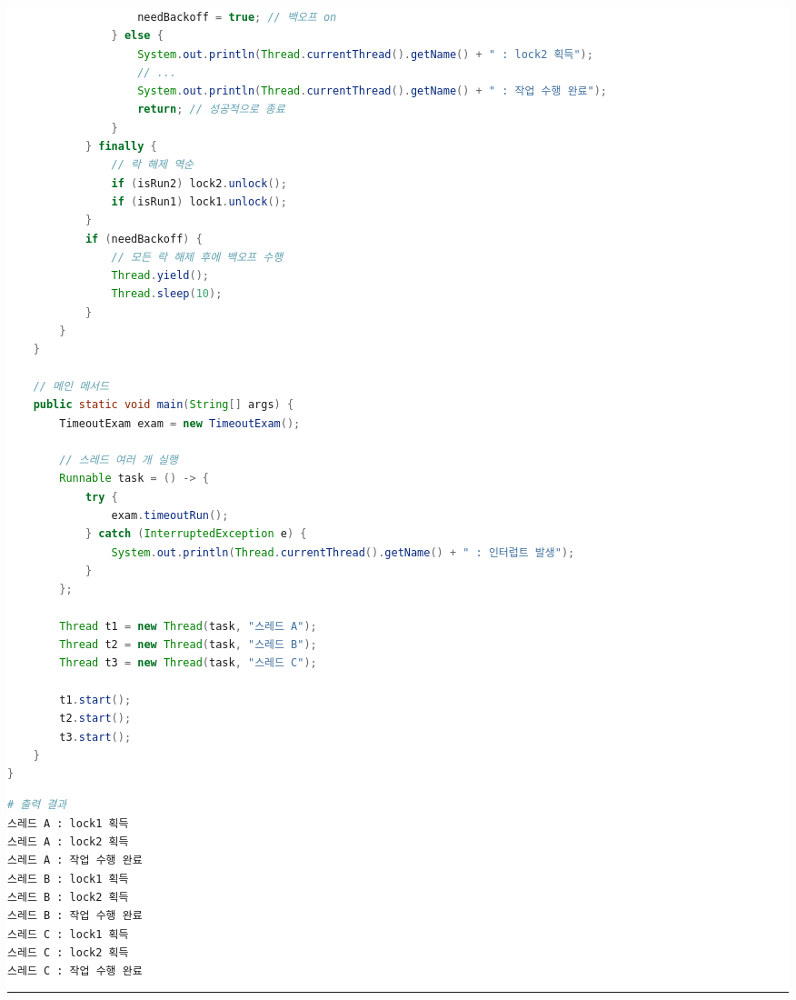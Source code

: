 ```java
                    needBackoff = true; // 백오프 on
                } else {
                    System.out.println(Thread.currentThread().getName() + " : lock2 획득");
                    // ...
                    System.out.println(Thread.currentThread().getName() + " : 작업 수행 완료");
                    return; // 성공적으로 종료
                }
            } finally {
                // 락 해제 역순
                if (isRun2) lock2.unlock();
                if (isRun1) lock1.unlock();
            }
            if (needBackoff) {
                // 모든 락 해제 후에 백오프 수행
                Thread.yield();
                Thread.sleep(10);
            }
        }
    }

    // 메인 메서드
    public static void main(String[] args) {
        TimeoutExam exam = new TimeoutExam();

        // 스레드 여러 개 실행
        Runnable task = () -> {
            try {
                exam.timeoutRun();
            } catch (InterruptedException e) {
                System.out.println(Thread.currentThread().getName() + " : 인터럽트 발생");
            }
        };

        Thread t1 = new Thread(task, "스레드 A");
        Thread t2 = new Thread(task, "스레드 B");
        Thread t3 = new Thread(task, "스레드 C");

        t1.start();
        t2.start();
        t3.start();
    }
}
```

```bash
# 출력 결과
스레드 A : lock1 획득
스레드 A : lock2 획득
스레드 A : 작업 수행 완료
스레드 B : lock1 획득
스레드 B : lock2 획득
스레드 B : 작업 수행 완료
스레드 C : lock1 획득
스레드 C : lock2 획득
스레드 C : 작업 수행 완료
```

---